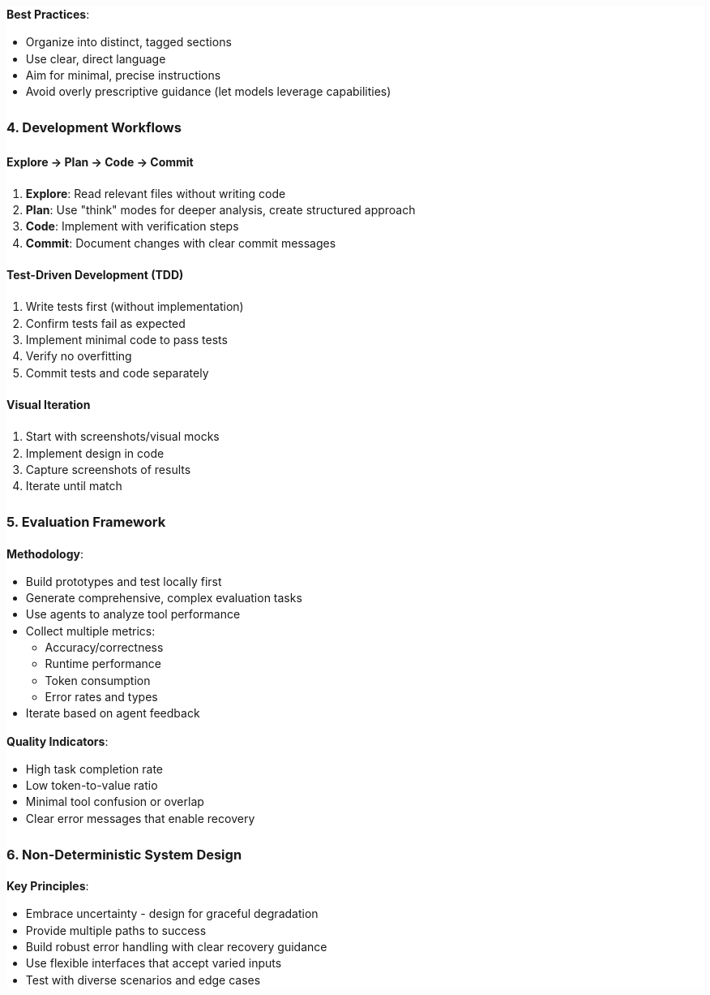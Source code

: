 **Best Practices**:
- Organize into distinct, tagged sections
- Use clear, direct language
- Aim for minimal, precise instructions
- Avoid overly prescriptive guidance (let models leverage capabilities)

### 4. Development Workflows

#### Explore → Plan → Code → Commit
1. **Explore**: Read relevant files without writing code
2. **Plan**: Use "think" modes for deeper analysis, create structured approach
3. **Code**: Implement with verification steps
4. **Commit**: Document changes with clear commit messages

#### Test-Driven Development (TDD)
1. Write tests first (without implementation)
2. Confirm tests fail as expected
3. Implement minimal code to pass tests
4. Verify no overfitting
5. Commit tests and code separately

#### Visual Iteration
1. Start with screenshots/visual mocks
2. Implement design in code
3. Capture screenshots of results
4. Iterate until match

### 5. Evaluation Framework
**Methodology**:
- Build prototypes and test locally first
- Generate comprehensive, complex evaluation tasks
- Use agents to analyze tool performance
- Collect multiple metrics:
  - Accuracy/correctness
  - Runtime performance
  - Token consumption
  - Error rates and types
- Iterate based on agent feedback

**Quality Indicators**:
- High task completion rate
- Low token-to-value ratio
- Minimal tool confusion or overlap
- Clear error messages that enable recovery

### 6. Non-Deterministic System Design
**Key Principles**:
- Embrace uncertainty - design for graceful degradation
- Provide multiple paths to success
- Build robust error handling with clear recovery guidance
- Use flexible interfaces that accept varied inputs
- Test with diverse scenarios and edge cases
